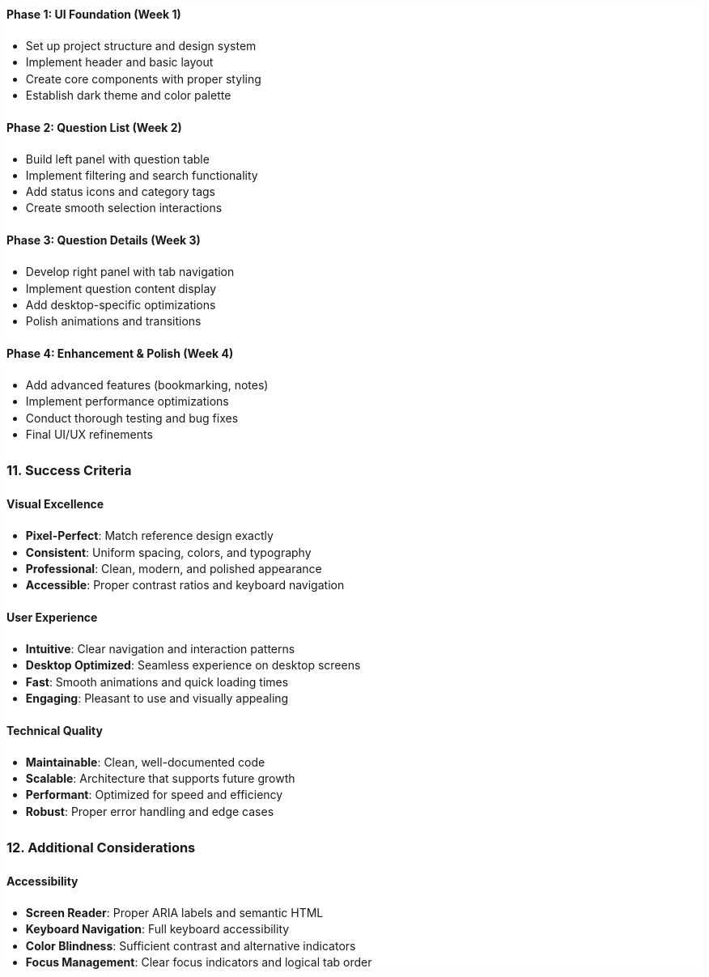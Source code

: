 #### Phase 1: UI Foundation (Week 1)
- Set up project structure and design system
- Implement header and basic layout
- Create core components with proper styling
- Establish dark theme and color palette

#### Phase 2: Question List (Week 2)
- Build left panel with question table
- Implement filtering and search functionality
- Add status icons and category tags
- Create smooth selection interactions

#### Phase 3: Question Details (Week 3)
- Develop right panel with tab navigation
- Implement question content display
- Add desktop-specific optimizations
- Polish animations and transitions

#### Phase 4: Enhancement & Polish (Week 4)
- Add advanced features (bookmarking, notes)
- Implement performance optimizations
- Conduct thorough testing and bug fixes
- Final UI/UX refinements

### 11. **Success Criteria**

#### Visual Excellence
- **Pixel-Perfect**: Match reference design exactly
- **Consistent**: Uniform spacing, colors, and typography
- **Professional**: Clean, modern, and polished appearance
- **Accessible**: Proper contrast ratios and keyboard navigation

#### User Experience
- **Intuitive**: Clear navigation and interaction patterns
- **Desktop Optimized**: Seamless experience on desktop screens
- **Fast**: Smooth animations and quick loading times
- **Engaging**: Pleasant to use and visually appealing

#### Technical Quality
- **Maintainable**: Clean, well-documented code
- **Scalable**: Architecture that supports future growth
- **Performant**: Optimized for speed and efficiency
- **Robust**: Proper error handling and edge cases

### 12. **Additional Considerations**

#### Accessibility
- **Screen Reader**: Proper ARIA labels and semantic HTML
- **Keyboard Navigation**: Full keyboard accessibility
- **Color Blindness**: Sufficient contrast and alternative indicators
- **Focus Management**: Clear focus indicators and logical tab order
